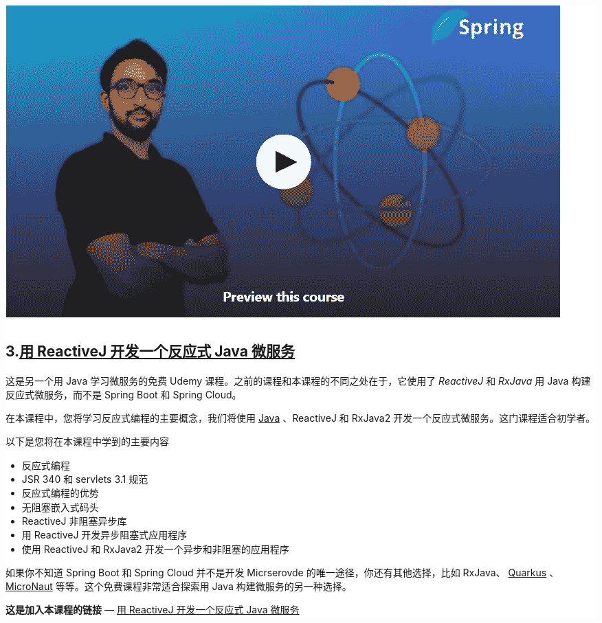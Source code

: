 [![](img/4ae23175fec9b6230c8544d7d2596a4f.png)](https://click.linksynergy.com/deeplink?id=JVFxdTr9V80&mid=39197&murl=https%3A%2F%2Fwww.udemy.com%2Fcourse%2Fspring-microservices-with-spring-boot-spring-cloud-training%2F)

## 3.[用 ReactiveJ 开发一个反应式 Java 微服务](https://click.linksynergy.com/deeplink?id=JVFxdTr9V80&mid=39197&murl=https%3A%2F%2Fwww.udemy.com%2Fcourse%2Fdevelop-a-reactive-java-microservice-with-reactivej%2F)

这是另一个用 Java 学习微服务的免费 Udemy 课程。之前的课程和本课程的不同之处在于，它使用了 *ReactiveJ* 和 *RxJava* 用 Java 构建反应式微服务，而不是 Spring Boot 和 Spring Cloud。

在本课程中，您将学习反应式编程的主要概念，我们将使用 [Java](/javarevisited/10-best-places-to-learn-java-online-for-free-ce5e713ab5b2) 、ReactiveJ 和 RxJava2 开发一个反应式微服务。这门课程适合初学者。

以下是您将在本课程中学到的主要内容

*   反应式编程
*   JSR 340 和 servlets 3.1 规范
*   反应式编程的优势
*   无阻塞嵌入式码头
*   ReactiveJ 非阻塞异步库
*   用 ReactiveJ 开发异步阻塞式应用程序
*   使用 ReactiveJ 和 RxJava2 开发一个异步和非阻塞的应用程序

如果你不知道 Spring Boot 和 Spring Cloud 并不是开发 Micrserovde 的唯一途径，你还有其他选择，比如 RxJava、 [Quarkus](/javarevisited/10-best-free-dropwizard-vert-x-micronaut-and-quarkus-online-courses-for-java-developers-9c2b4161f17) 、 [MicroNaut](https://javarevisited.blogspot.com/2020/09/top-5-courses-to-learn-dropwizard-Micronaut-Quarkus-Java-Microservices.html) 等等。这个免费课程非常适合探索用 Java 构建微服务的另一种选择。

**这是加入本课程的链接** — [用 ReactiveJ 开发一个反应式 Java 微服务](https://click.linksynergy.com/deeplink?id=JVFxdTr9V80&mid=39197&murl=https%3A%2F%2Fwww.udemy.com%2Fcourse%2Fdevelop-a-reactive-java-microservice-with-reactivej%2F)
